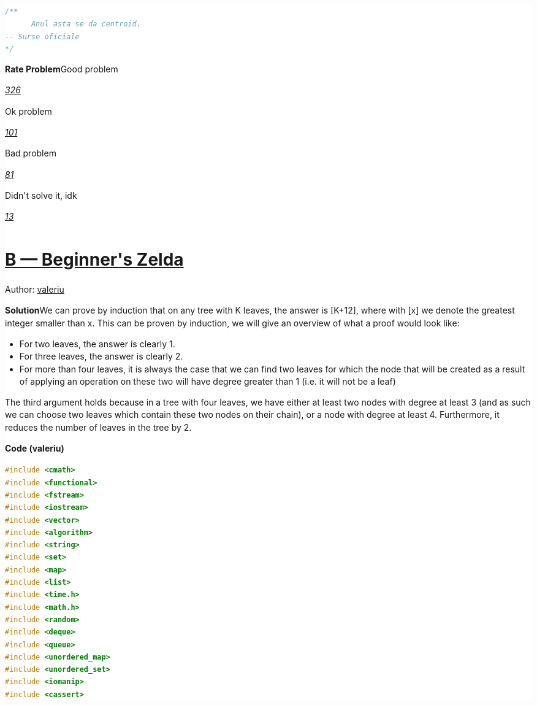```cpp
/**
      Anul asta se da centroid.
-- Surse oficiale
*/
```
 **Rate Problem**Good problem 


[*326*](https://codeforces.com/data/like?action=like "I like this")





Ok problem 

 
[*101*](https://codeforces.com/data/like?action=like "I like this")



Bad problem 

 
[*81*](https://codeforces.com/data/like?action=like "I like this")



Didn't solve it, idk 

 
[*13*](https://codeforces.com/data/like?action=like "I like this")



[B — Beginner's Zelda](../problems/B._Begginer's_Zelda.md)
=====================================================================

Author: [valeriu](https://codeforces.com/profile/valeriu "Grandmaster valeriu")

 **Solution**We can prove by induction that on any tree with K leaves, the answer is [K+12], where with [x] we denote the greatest integer smaller than x. This can be proven by induction, we will give an overview of what a proof would look like:

 * For two leaves, the answer is clearly 1.
* For three leaves, the answer is clearly 2.
* For more than four leaves, it is always the case that we can find two leaves for which the node that will be created as a result of applying an operation on these two will have degree greater than 1 (i.e. it will not be a leaf)

The third argument holds because in a tree with four leaves, we have either at least two nodes with degree at least 3 (and as such we can choose two leaves which contain these two nodes on their chain), or a node with degree at least 4. Furthermore, it reduces the number of leaves in the tree by 2.

 **Code (valeriu)**
```cpp
#include <cmath>
#include <functional>
#include <fstream>
#include <iostream>
#include <vector>
#include <algorithm>
#include <string>
#include <set>
#include <map>
#include <list>
#include <time.h>
#include <math.h>
#include <random>
#include <deque>
#include <queue>
#include <unordered_map>
#include <unordered_set>
#include <iomanip>
#include <cassert>
```